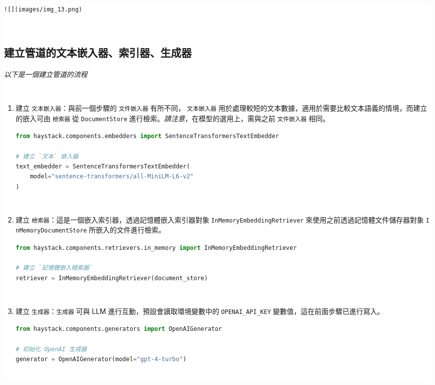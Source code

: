     ![](images/img_13.png)

<br>

## 建立管道的文本嵌入器、索引器、生成器

_以下是一個建立管道的流程_

<br>

1. 建立 `文本嵌入器`：與前一個步驟的 `文件嵌入器` 有所不同， `文本嵌入器` 用於處理較短的文本數據，適用於需要比較文本語義的情境，而建立的嵌入可由 `檢索器` 從 `DocumentStore` 進行檢索。_請注意_，在模型的選用上，需與之前 `文件嵌入器` 相同。

    ```python
    from haystack.components.embedders import SentenceTransformersTextEmbedder

    # 建立 `文本` 嵌入器
    text_embedder = SentenceTransformersTextEmbedder(
        model="sentence-transformers/all-MiniLM-L6-v2"
    )
    ```

<br>

2. 建立 `檢索器`：這是一個嵌入索引器，透過記憶體嵌入索引器對象 `InMemoryEmbeddingRetriever` 來使用之前透過記憶體文件儲存器對象  `InMemoryDocumentStore` 所嵌入的文件進行檢索。

    ```python
    from haystack.components.retrievers.in_memory import InMemoryEmbeddingRetriever

    # 建立 `記憶體嵌入檢索器`
    retriever = InMemoryEmbeddingRetriever(document_store)
    ```

<br>

3. 建立 `生成器`：`生成器` 可與 LLM 進行互動，預設會讀取環境變數中的 `OPENAI_API_KEY` 變數值，這在前面步驟已進行寫入。

    ```python
    from haystack.components.generators import OpenAIGenerator

    # 初始化 OpenAI 生成器
    generator = OpenAIGenerator(model="gpt-4-turbo")
    ```

<br>
